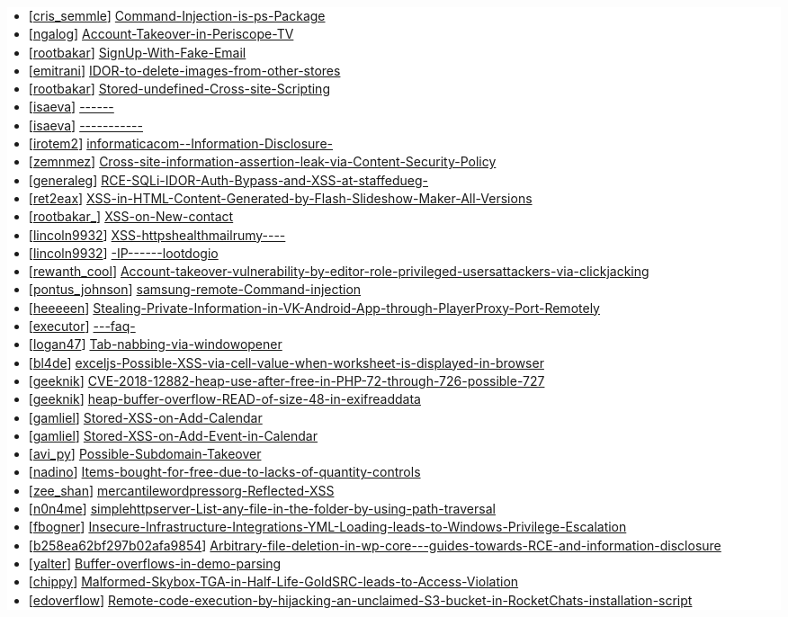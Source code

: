 * [[cris_semmle](https://hackerone.com/cris_semmle)] [Command-Injection-is-ps-Package](https://hackerone.com/reports/390848)
* [[ngalog](https://hackerone.com/ngalog)] [Account-Takeover-in-Periscope-TV](https://hackerone.com/reports/317476)
* [[rootbakar](https://hackerone.com/rootbakar)] [SignUp-With-Fake-Email](https://hackerone.com/reports/403803)
* [[emitrani](https://hackerone.com/emitrani)] [IDOR-to-delete-images-from-other-stores](https://hackerone.com/reports/404797)
* [[rootbakar](https://hackerone.com/rootbakar)] [Stored-undefined-Cross-site-Scripting](https://hackerone.com/reports/403793)
* [[isaeva](https://hackerone.com/isaeva)] [------](https://hackerone.com/reports/217679)
* [[isaeva](https://hackerone.com/isaeva)] [-----------](https://hackerone.com/reports/305915)
* [[irotem2](https://hackerone.com/irotem2)] [informaticacom--Information-Disclosure-](https://hackerone.com/reports/204239)
* [[zemnmez](https://hackerone.com/zemnmez)] [Cross-site-information-assertion-leak-via-Content-Security-Policy](https://hackerone.com/reports/16910)
* [[generaleg](https://hackerone.com/generaleg)] [RCE-SQLi-IDOR-Auth-Bypass-and-XSS-at-staffedueg-](https://hackerone.com/reports/404874)
* [[ret2eax](https://hackerone.com/ret2eax)] [XSS-in-HTML-Content-Generated-by-Flash-Slideshow-Maker-All-Versions](https://hackerone.com/reports/404898)
* [[rootbakar_](https://hackerone.com/rootbakar_)] [XSS-on-New-contact](https://hackerone.com/reports/397600)
* [[lincoln9932](https://hackerone.com/lincoln9932)] [XSS-httpshealthmailrumy----](https://hackerone.com/reports/362129)
* [[lincoln9932](https://hackerone.com/lincoln9932)] [-IP------lootdogio](https://hackerone.com/reports/355948)
* [[rewanth_cool](https://hackerone.com/rewanth_cool)] [Account-takeover-vulnerability-by-editor-role-privileged-usersattackers-via-clickjacking](https://hackerone.com/reports/388254)
* [[pontus_johnson](https://hackerone.com/pontus_johnson)] [samsung-remote-Command-injection](https://hackerone.com/reports/394294)
* [[heeeeen](https://hackerone.com/heeeeen)] [Stealing-Private-Information-in-VK-Android-App-through-PlayerProxy-Port-Remotely](https://hackerone.com/reports/292761)
* [[executor](https://hackerone.com/executor)] [---faq-](https://hackerone.com/reports/370629)
* [[logan47](https://hackerone.com/logan47)] [Tab-nabbing-via-windowopener](https://hackerone.com/reports/403891)
* [[bl4de](https://hackerone.com/bl4de)] [exceljs-Possible-XSS-via-cell-value-when-worksheet-is-displayed-in-browser](https://hackerone.com/reports/356809)
* [[geeknik](https://hackerone.com/geeknik)] [CVE-2018-12882-heap-use-after-free-in-PHP-72-through-726-possible-727](https://hackerone.com/reports/371135)
* [[geeknik](https://hackerone.com/geeknik)] [heap-buffer-overflow-READ-of-size-48-in-exifreaddata](https://hackerone.com/reports/384214)
* [[gamliel](https://hackerone.com/gamliel)] [Stored-XSS-on-Add-Calendar](https://hackerone.com/reports/300571)
* [[gamliel](https://hackerone.com/gamliel)] [Stored-XSS-on-Add-Event-in-Calendar](https://hackerone.com/reports/300532)
* [[avi_py](https://hackerone.com/avi_py)] [Possible-Subdomain-Takeover](https://hackerone.com/reports/399165)
* [[nadino](https://hackerone.com/nadino)] [Items-bought-for-free-due-to-lacks-of-quantity-controls](https://hackerone.com/reports/357929)
* [[zee_shan](https://hackerone.com/zee_shan)] [mercantilewordpressorg-Reflected-XSS](https://hackerone.com/reports/240256)
* [[n0n4me](https://hackerone.com/n0n4me)] [simplehttpserver-List-any-file-in-the-folder-by-using-path-traversal](https://hackerone.com/reports/357109)
* [[fbogner](https://hackerone.com/fbogner)] [Insecure-Infrastructure-Integrations-YML-Loading-leads-to-Windows-Privilege-Escalation](https://hackerone.com/reports/363971)
* [[b258ea62bf297b02afa9854](https://hackerone.com/b258ea62bf297b02afa9854)] [Arbitrary-file-deletion-in-wp-core---guides-towards-RCE-and-information-disclosure](https://hackerone.com/reports/291878)
* [[yalter](https://hackerone.com/yalter)] [Buffer-overflows-in-demo-parsing](https://hackerone.com/reports/350119)
* [[chippy](https://hackerone.com/chippy)] [Malformed-Skybox-TGA-in-Half-Life-GoldSRC-leads-to-Access-Violation](https://hackerone.com/reports/351016)
* [[edoverflow](https://hackerone.com/edoverflow)] [Remote-code-execution-by-hijacking-an-unclaimed-S3-bucket-in-RocketChats-installation-script](https://hackerone.com/reports/399166)